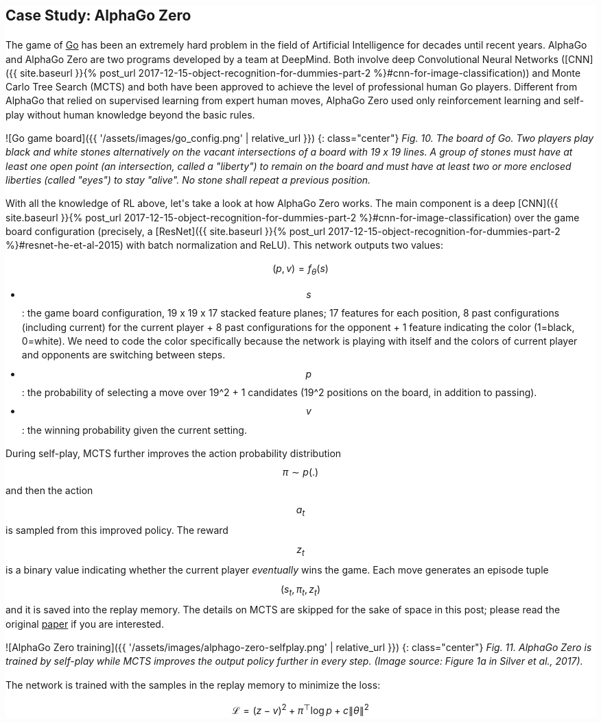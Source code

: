 
## Case Study: AlphaGo Zero

The game of [Go](https://en.wikipedia.org/wiki/Go_(game)) has been an extremely hard problem in the field of Artificial Intelligence for decades until recent years. AlphaGo and AlphaGo Zero are two programs developed by a team at DeepMind. Both involve deep Convolutional Neural Networks ([CNN]({{ site.baseurl }}{% post_url 2017-12-15-object-recognition-for-dummies-part-2 %}#cnn-for-image-classification)) and Monte Carlo Tree Search (MCTS) and both have been approved to achieve the level of professional human Go players. Different from AlphaGo that relied on supervised learning from expert human moves, AlphaGo Zero used only reinforcement learning and self-play without human knowledge beyond the basic rules.

![Go game board]({{ '/assets/images/go_config.png' | relative_url }})
{: class="center"}
*Fig. 10. The board of Go. Two players play black and white stones alternatively on the vacant intersections of a board with 19 x 19 lines. A group of stones must have at least one open point (an intersection, called a "liberty") to remain on the board and must have at least two or more enclosed liberties (called "eyes") to stay "alive". No stone shall repeat a previous position.*

With all the knowledge of RL above, let's take a look at how AlphaGo Zero works. The main component is a deep [CNN]({{ site.baseurl }}{% post_url 2017-12-15-object-recognition-for-dummies-part-2 %}#cnn-for-image-classification) over the game board configuration (precisely, a [ResNet]({{ site.baseurl }}{% post_url 2017-12-15-object-recognition-for-dummies-part-2 %}#resnet-he-et-al-2015) with batch normalization and ReLU). This network outputs two values:

$$
(p, v) = f_\theta(s)
$$

- $$s$$: the game board configuration, 19 x 19 x 17 stacked feature planes; 17 features for each position, 8 past configurations (including current) for the current player + 8 past configurations for the opponent + 1 feature indicating the color (1=black, 0=white). We need to code the color specifically because the network is playing with itself and the colors of current player and opponents are switching between steps.
- $$p$$: the probability of selecting a move over 19^2 + 1 candidates (19^2 positions on the board, in addition to passing).
- $$v$$: the winning probability given the current setting.

During self-play, MCTS further improves the action probability distribution $$\pi \sim p(.)$$ and then the action $$a_t$$ is sampled from this improved policy. The reward $$z_t$$ is a binary value indicating whether the current player *eventually* wins the game. Each move generates an episode tuple $$(s_t, \pi_t, z_t)$$ and it is saved into the replay memory. The details on MCTS are skipped for the sake of space in this post; please read the original [paper](https://www.dropbox.com/s/yva172qos2u15hf/2017-silver.pdf?dl=0) if you are interested.


![AlphaGo Zero training]({{ '/assets/images/alphago-zero-selfplay.png' | relative_url }})
{: class="center"}
*Fig. 11. AlphaGo Zero is trained by self-play while MCTS improves the output policy further in every step. (Image source: Figure 1a in Silver et al., 2017).*

The network is trained with the samples in the replay memory to minimize the loss:

$$
\mathcal{L} = (z - v)^2 + \pi^\top \log p + c \| \theta \|^2
$$
